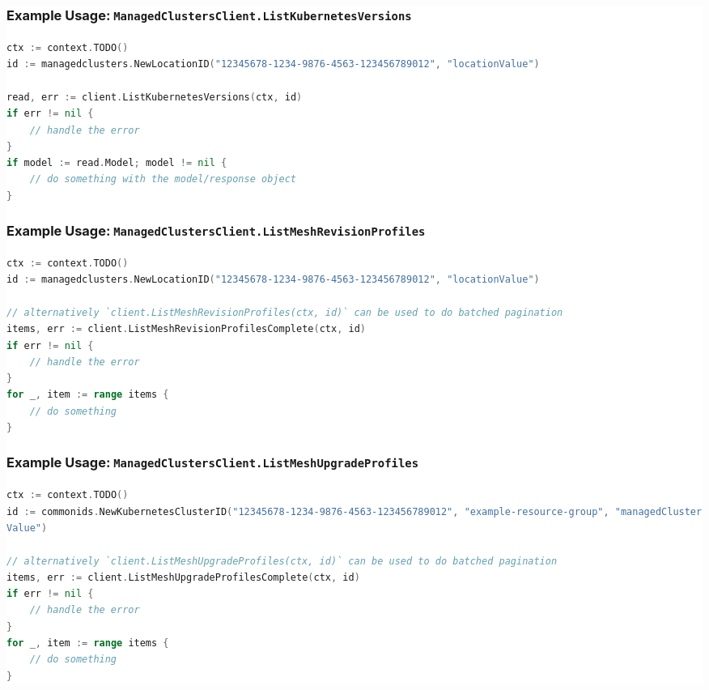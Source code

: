 ### Example Usage: `ManagedClustersClient.ListKubernetesVersions`

```go
ctx := context.TODO()
id := managedclusters.NewLocationID("12345678-1234-9876-4563-123456789012", "locationValue")

read, err := client.ListKubernetesVersions(ctx, id)
if err != nil {
	// handle the error
}
if model := read.Model; model != nil {
	// do something with the model/response object
}
```


### Example Usage: `ManagedClustersClient.ListMeshRevisionProfiles`

```go
ctx := context.TODO()
id := managedclusters.NewLocationID("12345678-1234-9876-4563-123456789012", "locationValue")

// alternatively `client.ListMeshRevisionProfiles(ctx, id)` can be used to do batched pagination
items, err := client.ListMeshRevisionProfilesComplete(ctx, id)
if err != nil {
	// handle the error
}
for _, item := range items {
	// do something
}
```


### Example Usage: `ManagedClustersClient.ListMeshUpgradeProfiles`

```go
ctx := context.TODO()
id := commonids.NewKubernetesClusterID("12345678-1234-9876-4563-123456789012", "example-resource-group", "managedClusterValue")

// alternatively `client.ListMeshUpgradeProfiles(ctx, id)` can be used to do batched pagination
items, err := client.ListMeshUpgradeProfilesComplete(ctx, id)
if err != nil {
	// handle the error
}
for _, item := range items {
	// do something
}
```

